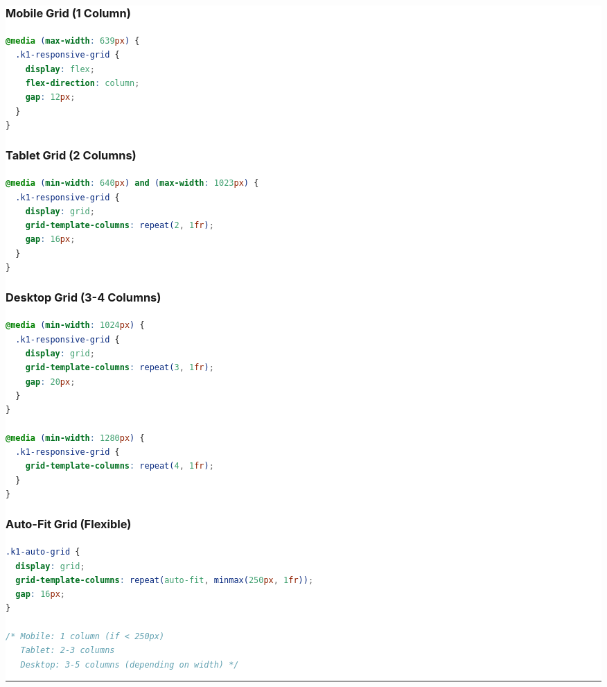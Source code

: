 ### Mobile Grid (1 Column)

```css
@media (max-width: 639px) {
  .k1-responsive-grid {
    display: flex;
    flex-direction: column;
    gap: 12px;
  }
}
```

### Tablet Grid (2 Columns)

```css
@media (min-width: 640px) and (max-width: 1023px) {
  .k1-responsive-grid {
    display: grid;
    grid-template-columns: repeat(2, 1fr);
    gap: 16px;
  }
}
```

### Desktop Grid (3-4 Columns)

```css
@media (min-width: 1024px) {
  .k1-responsive-grid {
    display: grid;
    grid-template-columns: repeat(3, 1fr);
    gap: 20px;
  }
}

@media (min-width: 1280px) {
  .k1-responsive-grid {
    grid-template-columns: repeat(4, 1fr);
  }
}
```

### Auto-Fit Grid (Flexible)

```css
.k1-auto-grid {
  display: grid;
  grid-template-columns: repeat(auto-fit, minmax(250px, 1fr));
  gap: 16px;
}

/* Mobile: 1 column (if < 250px)
   Tablet: 2-3 columns
   Desktop: 3-5 columns (depending on width) */
```

---